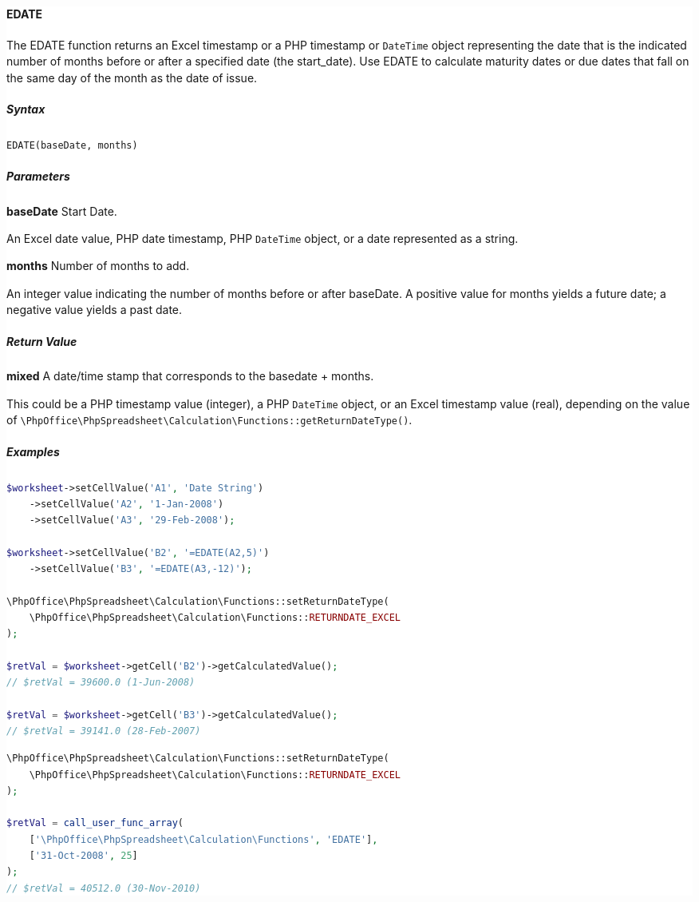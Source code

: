 #### EDATE

The EDATE function returns an Excel timestamp or a PHP timestamp or `DateTime`
object representing the date that is the indicated number of months
before or after a specified date (the start\_date). Use EDATE to
calculate maturity dates or due dates that fall on the same day of the
month as the date of issue.

##### Syntax

    EDATE(baseDate, months)

##### Parameters

**baseDate** Start Date.

An Excel date value, PHP date timestamp, PHP `DateTime` object, or a date
represented as a string.

**months** Number of months to add.

An integer value indicating the number of months before or after
baseDate. A positive value for months yields a future date; a negative
value yields a past date.

##### Return Value

**mixed** A date/time stamp that corresponds to the basedate + months.

This could be a PHP timestamp value (integer), a PHP `DateTime` object,
or an Excel timestamp value (real), depending on the value of
`\PhpOffice\PhpSpreadsheet\Calculation\Functions::getReturnDateType()`.

##### Examples

```php
$worksheet->setCellValue('A1', 'Date String')
    ->setCellValue('A2', '1-Jan-2008')
    ->setCellValue('A3', '29-Feb-2008');

$worksheet->setCellValue('B2', '=EDATE(A2,5)')
    ->setCellValue('B3', '=EDATE(A3,-12)');

\PhpOffice\PhpSpreadsheet\Calculation\Functions::setReturnDateType(
    \PhpOffice\PhpSpreadsheet\Calculation\Functions::RETURNDATE_EXCEL
);

$retVal = $worksheet->getCell('B2')->getCalculatedValue();
// $retVal = 39600.0 (1-Jun-2008)

$retVal = $worksheet->getCell('B3')->getCalculatedValue();
// $retVal = 39141.0 (28-Feb-2007)
```

```php
\PhpOffice\PhpSpreadsheet\Calculation\Functions::setReturnDateType(
    \PhpOffice\PhpSpreadsheet\Calculation\Functions::RETURNDATE_EXCEL
);

$retVal = call_user_func_array(
    ['\PhpOffice\PhpSpreadsheet\Calculation\Functions', 'EDATE'],
    ['31-Oct-2008', 25]
);
// $retVal = 40512.0 (30-Nov-2010)
```
